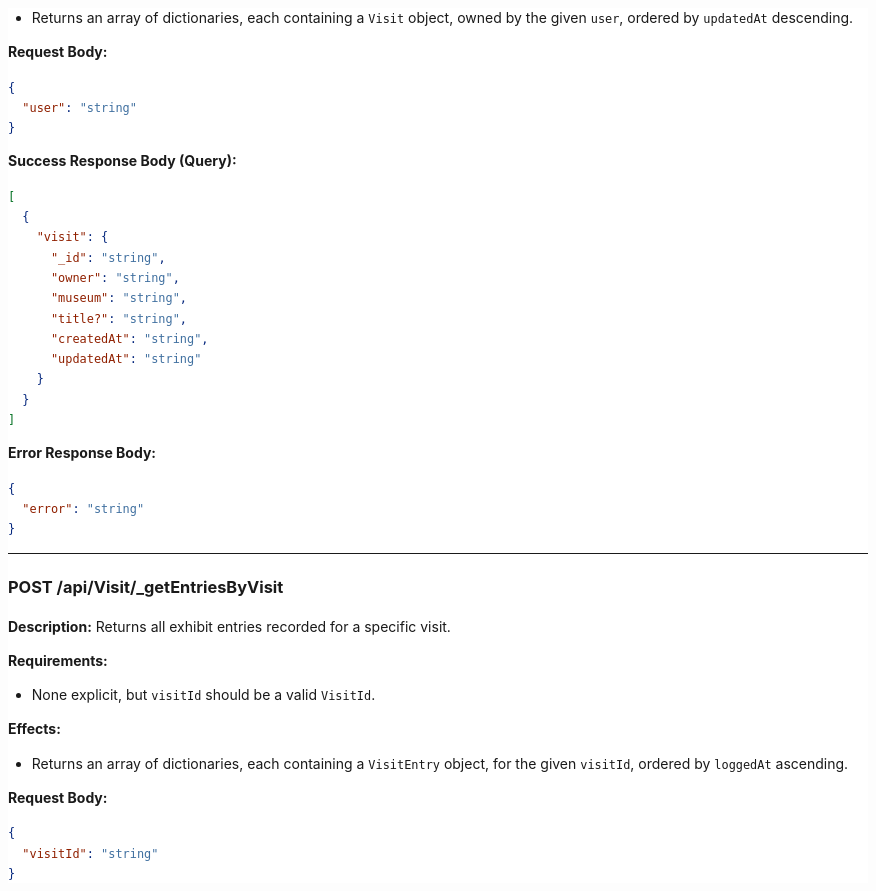 * Returns an array of dictionaries, each containing a `Visit` object, owned by the given `user`, ordered by `updatedAt` descending.

**Request Body:**

```json
{
  "user": "string"
}
```

**Success Response Body (Query):**

```json
[
  {
    "visit": {
      "_id": "string",
      "owner": "string",
      "museum": "string",
      "title?": "string",
      "createdAt": "string",
      "updatedAt": "string"
    }
  }
]
```

**Error Response Body:**

```json
{
  "error": "string"
}
```

***

### POST /api/Visit/\_getEntriesByVisit

**Description:** Returns all exhibit entries recorded for a specific visit.

**Requirements:**

* None explicit, but `visitId` should be a valid `VisitId`.

**Effects:**

* Returns an array of dictionaries, each containing a `VisitEntry` object, for the given `visitId`, ordered by `loggedAt` ascending.

**Request Body:**

```json
{
  "visitId": "string"
}
```
